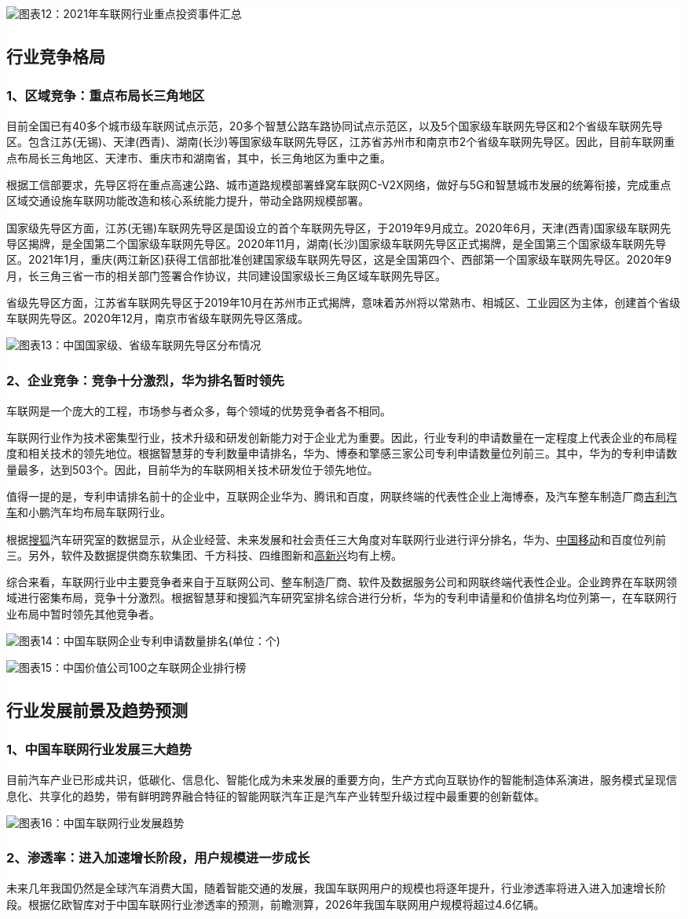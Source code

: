 ![图表12：2021年车联网行业重点投资事件汇总](https://img3.qianzhan.com/news/202110/12/20211012-d74a3a72d605d57b.png)

## 行业竞争格局

### 1、区域竞争：重点布局长三角地区

目前全国已有40多个城市级车联网试点示范，20多个智慧公路车路协同试点示范区，以及5个国家级车联网先导区和2个省级车联网先导区。包含江苏(无锡)、天津(西青)、湖南(长沙)等国家级车联网先导区，江苏省苏州市和南京市2个省级车联网先导区。因此，目前车联网重点布局长三角地区、天津市、重庆市和湖南省，其中，长三角地区为重中之重。

根据工信部要求，先导区将在重点高速公路、城市道路规模部署蜂窝车联网C-V2X网络，做好与5G和智慧城市发展的统筹衔接，完成重点区域交通设施车联网功能改造和核心系统能力提升，带动全路网规模部署。

国家级先导区方面，江苏(无锡)车联网先导区是国设立的首个车联网先导区，于2019年9月成立。2020年6月，天津(西青)国家级车联网先导区揭牌，是全国第二个国家级车联网先导区。2020年11月，湖南(长沙)国家级车联网先导区正式揭牌，是全国第三个国家级车联网先导区。2021年1月，重庆(两江新区)获得工信部批准创建国家级车联网先导区，这是全国第四个、西部第一个国家级车联网先导区。2020年9月，长三角三省一市的相关部门签署合作协议，共同建设国家级长三角区域车联网先导区。

省级先导区方面，江苏省车联网先导区于2019年10月在苏州市正式揭牌，意味着苏州将以常熟市、相城区、工业园区为主体，创建首个省级车联网先导区。2020年12月，南京市省级车联网先导区落成。

![图表13：中国国家级、省级车联网先导区分布情况](https://img3.qianzhan.com/news/202110/12/20211012-e8642c1b757d528f.png)

### 2、企业竞争：竞争十分激烈，华为排名暂时领先

车联网是一个庞大的工程，市场参与者众多，每个领域的优势竞争者各不相同。

车联网行业作为技术密集型行业，技术升级和研发创新能力对于企业尤为重要。因此，行业专利的申请数量在一定程度上代表企业的布局程度和相关技术的领先地位。根据智慧芽的专利数量申请排名，华为、博泰和擎感三家公司专利申请数量位列前三。其中，华为的专利申请数量最多，达到503个。因此，目前华为的车联网相关技术研发位于领先地位。

值得一提的是，专利申请排名前十的企业中，互联网企业华为、腾讯和百度，网联终端的代表性企业上海博泰，及汽车整车制造厂商[吉利汽车](https://stock.qianzhan.com/hk/zhengquan_00175.HK.html)和小鹏汽车均布局车联网行业。

根据[搜狐](https://stock.qianzhan.com/us/zhengquan_SOHU.O.html)汽车研究室的数据显示，从企业经营、未来发展和社会责任三大角度对车联网行业进行评分排名，华为、[中国移动](https://stock.qianzhan.com/hk/zhengquan_00941.HK.html)和百度位列前三。另外，软件及数据提供商东软集团、千方科技、四维图新和[高新兴](https://stock.qianzhan.com/hs/zhengquan_300098.SZ.html)均有上榜。

综合来看，车联网行业中主要竞争者来自于互联网公司、整车制造厂商、软件及数据服务公司和网联终端代表性企业。企业跨界在车联网领域进行密集布局，竞争十分激烈。根据智慧芽和搜狐汽车研究室排名综合进行分析，华为的专利申请量和价值排名均位列第一，在车联网行业布局中暂时领先其他竞争者。

![图表14：中国车联网企业专利申请数量排名(单位：个)](https://img3.qianzhan.com/news/202110/12/20211012-afff590a6cd01319.png)

![图表15：中国价值公司100之车联网企业排行榜](https://img3.qianzhan.com/news/202110/12/20211012-41dd374d1ab8449c.png)

## 行业发展前景及趋势预测

### 1、中国车联网行业发展三大趋势

目前汽车产业已形成共识，低碳化、信息化、智能化成为未来发展的重要方向，生产方式向互联协作的智能制造体系演进，服务模式呈现信息化、共享化的趋势，带有鲜明跨界融合特征的智能网联汽车正是汽车产业转型升级过程中最重要的创新载体。

![图表16：中国车联网行业发展趋势](https://img3.qianzhan.com/news/202110/12/20211012-8000298651329be9.png)

### 2、渗透率：进入加速增长阶段，用户规模进一步成长

未来几年我国仍然是全球汽车消费大国，随着智能交通的发展，我国车联网用户的规模也将逐年提升，行业渗透率将进入进入加速增长阶段。根据亿欧智库对于中国车联网行业渗透率的预测，前瞻测算，2026年我国车联网用户规模将超过4.6亿辆。

